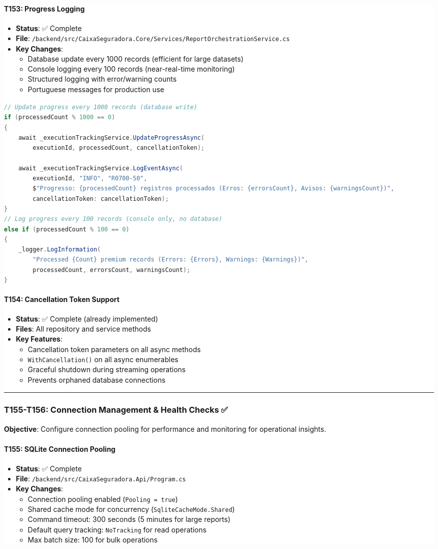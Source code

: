 #### T153: Progress Logging
- **Status**: ✅ Complete
- **File**: `/backend/src/CaixaSeguradora.Core/Services/ReportOrchestrationService.cs`
- **Key Changes**:
  - Database update every 1000 records (efficient for large datasets)
  - Console logging every 100 records (near-real-time monitoring)
  - Structured logging with error/warning counts
  - Portuguese messages for production use

```csharp
// Update progress every 1000 records (database write)
if (processedCount % 1000 == 0)
{
    await _executionTrackingService.UpdateProgressAsync(
        executionId, processedCount, cancellationToken);

    await _executionTrackingService.LogEventAsync(
        executionId, "INFO", "R0700-50",
        $"Progresso: {processedCount} registros processados (Erros: {errorsCount}, Avisos: {warningsCount})",
        cancellationToken: cancellationToken);
}
// Log progress every 100 records (console only, no database)
else if (processedCount % 100 == 0)
{
    _logger.LogInformation(
        "Processed {Count} premium records (Errors: {Errors}, Warnings: {Warnings})",
        processedCount, errorsCount, warningsCount);
}
```

#### T154: Cancellation Token Support
- **Status**: ✅ Complete (already implemented)
- **Files**: All repository and service methods
- **Key Features**:
  - Cancellation token parameters on all async methods
  - `WithCancellation()` on all async enumerables
  - Graceful shutdown during streaming operations
  - Prevents orphaned database connections

---

### T155-T156: Connection Management & Health Checks ✅

**Objective**: Configure connection pooling for performance and monitoring for operational insights.

#### T155: SQLite Connection Pooling
- **Status**: ✅ Complete
- **File**: `/backend/src/CaixaSeguradora.Api/Program.cs`
- **Key Changes**:
  - Connection pooling enabled (`Pooling = true`)
  - Shared cache mode for concurrency (`SqliteCacheMode.Shared`)
  - Command timeout: 300 seconds (5 minutes for large reports)
  - Default query tracking: `NoTracking` for read operations
  - Max batch size: 100 for bulk operations
